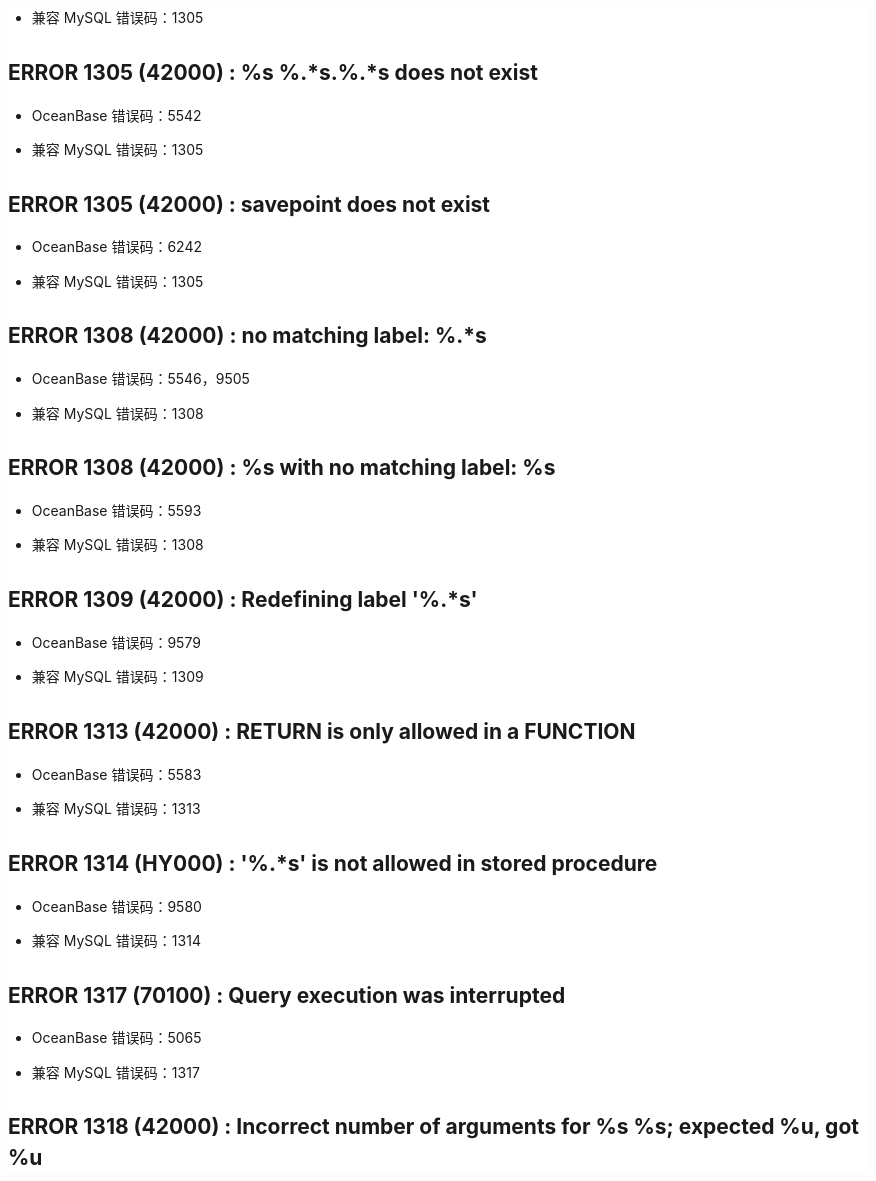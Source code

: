 * 兼容 MySQL 错误码：1305

ERROR 1305 (42000) : %s %.\*s.%.\*s does not exist
-----------------------------------------------------------------------

* OceanBase 错误码：5542

* 兼容 MySQL 错误码：1305

ERROR 1305 (42000) : savepoint does not exist
------------------------------------------------------------------

* OceanBase 错误码：6242

* 兼容 MySQL 错误码：1305

ERROR 1308 (42000) : no matching label: %.\*s
------------------------------------------------------------------

* OceanBase 错误码：5546，9505

* 兼容 MySQL 错误码：1308

ERROR 1308 (42000) : %s with no matching label: %s
-----------------------------------------------------------------------

* OceanBase 错误码：5593

* 兼容 MySQL 错误码：1308

ERROR 1309 (42000) : Redefining label '%.\*s'
------------------------------------------------------------------

* OceanBase 错误码：9579

* 兼容 MySQL 错误码：1309

ERROR 1313 (42000) : RETURN is only allowed in a FUNCTION
------------------------------------------------------------------------------

* OceanBase 错误码：5583

* 兼容 MySQL 错误码：1313

ERROR 1314 (HY000) : '%.\*s' is not allowed in stored procedure
------------------------------------------------------------------------------------

* OceanBase 错误码：9580

* 兼容 MySQL 错误码：1314

ERROR 1317 (70100) : Query execution was interrupted
-------------------------------------------------------------------------

* OceanBase 错误码：5065

* 兼容 MySQL 错误码：1317

ERROR 1318 (42000) : Incorrect number of arguments for %s %s; expected %u, got %u
------------------------------------------------------------------------------------------------------
